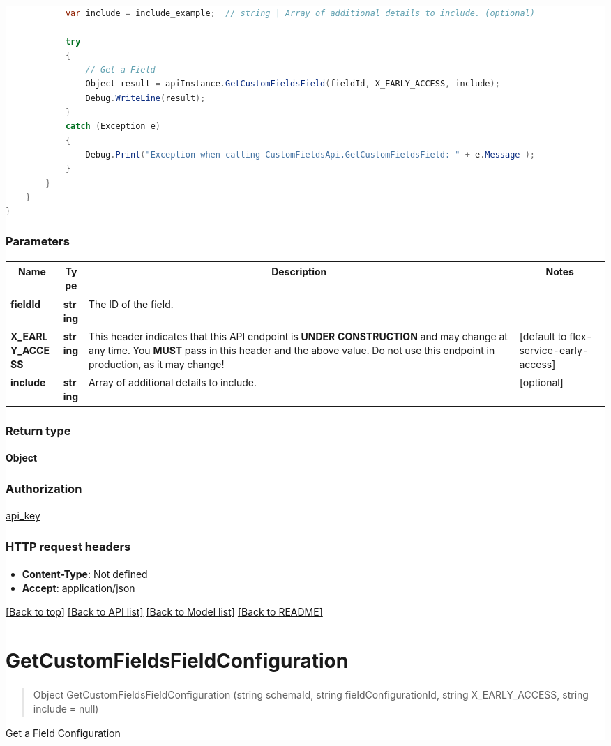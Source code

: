 ```csharp
            var include = include_example;  // string | Array of additional details to include. (optional) 

            try
            {
                // Get a Field
                Object result = apiInstance.GetCustomFieldsField(fieldId, X_EARLY_ACCESS, include);
                Debug.WriteLine(result);
            }
            catch (Exception e)
            {
                Debug.Print("Exception when calling CustomFieldsApi.GetCustomFieldsField: " + e.Message );
            }
        }
    }
}
```

### Parameters

Name | Type | Description  | Notes
------------- | ------------- | ------------- | -------------
 **fieldId** | **string**| The ID of the field. | 
 **X_EARLY_ACCESS** | **string**| This header indicates that this API endpoint is __UNDER CONSTRUCTION__ and may change at any time. You __MUST__ pass in this header and the above value. Do not use this endpoint in production, as it may change!  | [default to flex-service-early-access]
 **include** | **string**| Array of additional details to include. | [optional] 

### Return type

**Object**

### Authorization

[api_key](../README.md#api_key)

### HTTP request headers

 - **Content-Type**: Not defined
 - **Accept**: application/json

[[Back to top]](#) [[Back to API list]](../README.md#documentation-for-api-endpoints) [[Back to Model list]](../README.md#documentation-for-models) [[Back to README]](../README.md)
<a name="getcustomfieldsfieldconfiguration"></a>
# **GetCustomFieldsFieldConfiguration**
> Object GetCustomFieldsFieldConfiguration (string schemaId, string fieldConfigurationId, string X_EARLY_ACCESS, string include = null)

Get a Field Configuration
